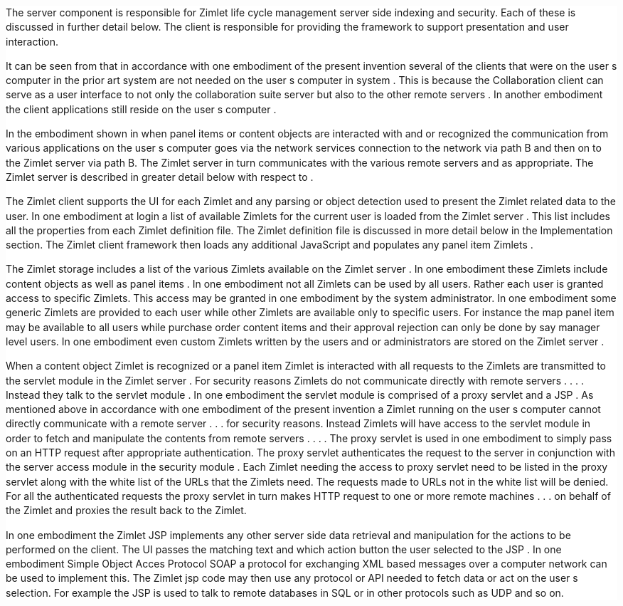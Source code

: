 The server component is responsible for Zimlet life cycle management server side indexing and security. Each of these is discussed in further detail below. The client is responsible for providing the framework to support presentation and user interaction.

It can be seen from that in accordance with one embodiment of the present invention several of the clients that were on the user s computer in the prior art system are not needed on the user s computer in system . This is because the Collaboration client can serve as a user interface to not only the collaboration suite server but also to the other remote servers . In another embodiment the client applications still reside on the user s computer .

In the embodiment shown in when panel items or content objects are interacted with and or recognized the communication from various applications on the user s computer goes via the network services connection to the network via path B and then on to the Zimlet server via path B. The Zimlet server in turn communicates with the various remote servers and as appropriate. The Zimlet server is described in greater detail below with respect to .

The Zimlet client supports the UI for each Zimlet and any parsing or object detection used to present the Zimlet related data to the user. In one embodiment at login a list of available Zimlets for the current user is loaded from the Zimlet server . This list includes all the properties from each Zimlet definition file. The Zimlet definition file is discussed in more detail below in the Implementation section. The Zimlet client framework then loads any additional JavaScript and populates any panel item Zimlets .

The Zimlet storage includes a list of the various Zimlets available on the Zimlet server . In one embodiment these Zimlets include content objects as well as panel items . In one embodiment not all Zimlets can be used by all users. Rather each user is granted access to specific Zimlets. This access may be granted in one embodiment by the system administrator. In one embodiment some generic Zimlets are provided to each user while other Zimlets are available only to specific users. For instance the map panel item may be available to all users while purchase order content items and their approval rejection can only be done by say manager level users. In one embodiment even custom Zimlets written by the users and or administrators are stored on the Zimlet server .

When a content object Zimlet is recognized or a panel item Zimlet is interacted with all requests to the Zimlets are transmitted to the servlet module in the Zimlet server . For security reasons Zimlets do not communicate directly with remote servers . . . . Instead they talk to the servlet module . In one embodiment the servlet module is comprised of a proxy servlet and a JSP . As mentioned above in accordance with one embodiment of the present invention a Zimlet running on the user s computer cannot directly communicate with a remote server . . . for security reasons. Instead Zimlets will have access to the servlet module in order to fetch and manipulate the contents from remote servers . . . . The proxy servlet is used in one embodiment to simply pass on an HTTP request after appropriate authentication. The proxy servlet authenticates the request to the server in conjunction with the server access module in the security module . Each Zimlet needing the access to proxy servlet need to be listed in the proxy servlet along with the white list of the URLs that the Zimlets need. The requests made to URLs not in the white list will be denied. For all the authenticated requests the proxy servlet in turn makes HTTP request to one or more remote machines . . . on behalf of the Zimlet and proxies the result back to the Zimlet.

In one embodiment the Zimlet JSP implements any other server side data retrieval and manipulation for the actions to be performed on the client. The UI passes the matching text and which action button the user selected to the JSP . In one embodiment Simple Object Acces Protocol SOAP a protocol for exchanging XML based messages over a computer network can be used to implement this. The Zimlet jsp code may then use any protocol or API needed to fetch data or act on the user s selection. For example the JSP is used to talk to remote databases in SQL or in other protocols such as UDP and so on.
